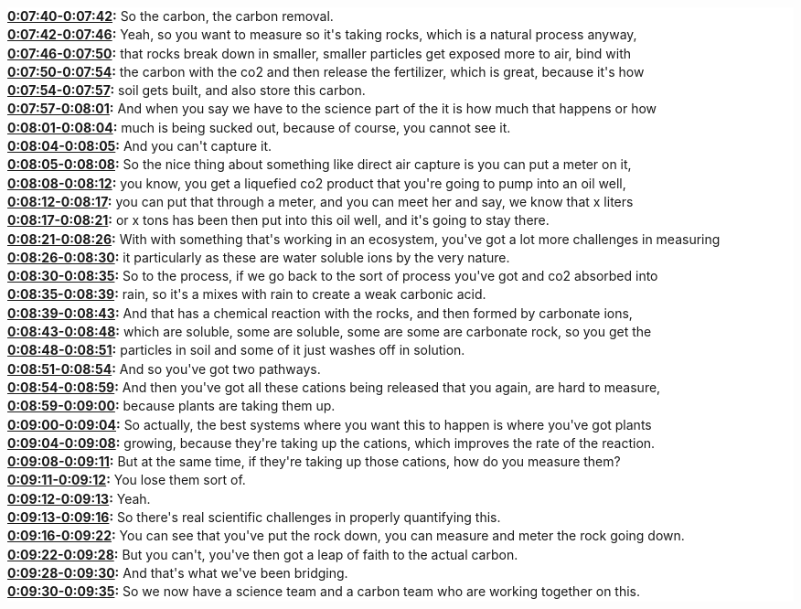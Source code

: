 **[0:07:40-0:07:42](https://investinginregenerativeagriculture.com/jim-mann-2#t=0:07:40):**  So the carbon, the carbon removal.  
**[0:07:42-0:07:46](https://investinginregenerativeagriculture.com/jim-mann-2#t=0:07:42):**  Yeah, so you want to measure so it's taking rocks, which is a natural process anyway,  
**[0:07:46-0:07:50](https://investinginregenerativeagriculture.com/jim-mann-2#t=0:07:46):**  that rocks break down in smaller, smaller particles get exposed more to air, bind with  
**[0:07:50-0:07:54](https://investinginregenerativeagriculture.com/jim-mann-2#t=0:07:50):**  the carbon with the co2 and then release the fertilizer, which is great, because it's how  
**[0:07:54-0:07:57](https://investinginregenerativeagriculture.com/jim-mann-2#t=0:07:54):**  soil gets built, and also store this carbon.  
**[0:07:57-0:08:01](https://investinginregenerativeagriculture.com/jim-mann-2#t=0:07:57):**  And when you say we have to the science part of the it is how much that happens or how  
**[0:08:01-0:08:04](https://investinginregenerativeagriculture.com/jim-mann-2#t=0:08:01):**  much is being sucked out, because of course, you cannot see it.  
**[0:08:04-0:08:05](https://investinginregenerativeagriculture.com/jim-mann-2#t=0:08:04):**  And you can't capture it.  
**[0:08:05-0:08:08](https://investinginregenerativeagriculture.com/jim-mann-2#t=0:08:05):**  So the nice thing about something like direct air capture is you can put a meter on it,  
**[0:08:08-0:08:12](https://investinginregenerativeagriculture.com/jim-mann-2#t=0:08:08):**  you know, you get a liquefied co2 product that you're going to pump into an oil well,  
**[0:08:12-0:08:17](https://investinginregenerativeagriculture.com/jim-mann-2#t=0:08:12):**  you can put that through a meter, and you can meet her and say, we know that x liters  
**[0:08:17-0:08:21](https://investinginregenerativeagriculture.com/jim-mann-2#t=0:08:17):**  or x tons has been then put into this oil well, and it's going to stay there.  
**[0:08:21-0:08:26](https://investinginregenerativeagriculture.com/jim-mann-2#t=0:08:21):**  With with something that's working in an ecosystem, you've got a lot more challenges in measuring  
**[0:08:26-0:08:30](https://investinginregenerativeagriculture.com/jim-mann-2#t=0:08:26):**  it particularly as these are water soluble ions by the very nature.  
**[0:08:30-0:08:35](https://investinginregenerativeagriculture.com/jim-mann-2#t=0:08:30):**  So to the process, if we go back to the sort of process you've got and co2 absorbed into  
**[0:08:35-0:08:39](https://investinginregenerativeagriculture.com/jim-mann-2#t=0:08:35):**  rain, so it's a mixes with rain to create a weak carbonic acid.  
**[0:08:39-0:08:43](https://investinginregenerativeagriculture.com/jim-mann-2#t=0:08:39):**  And that has a chemical reaction with the rocks, and then formed by carbonate ions,  
**[0:08:43-0:08:48](https://investinginregenerativeagriculture.com/jim-mann-2#t=0:08:43):**  which are soluble, some are soluble, some are some are carbonate rock, so you get the  
**[0:08:48-0:08:51](https://investinginregenerativeagriculture.com/jim-mann-2#t=0:08:48):**  particles in soil and some of it just washes off in solution.  
**[0:08:51-0:08:54](https://investinginregenerativeagriculture.com/jim-mann-2#t=0:08:51):**  And so you've got two pathways.  
**[0:08:54-0:08:59](https://investinginregenerativeagriculture.com/jim-mann-2#t=0:08:54):**  And then you've got all these cations being released that you again, are hard to measure,  
**[0:08:59-0:09:00](https://investinginregenerativeagriculture.com/jim-mann-2#t=0:08:59):**  because plants are taking them up.  
**[0:09:00-0:09:04](https://investinginregenerativeagriculture.com/jim-mann-2#t=0:09:00):**  So actually, the best systems where you want this to happen is where you've got plants  
**[0:09:04-0:09:08](https://investinginregenerativeagriculture.com/jim-mann-2#t=0:09:04):**  growing, because they're taking up the cations, which improves the rate of the reaction.  
**[0:09:08-0:09:11](https://investinginregenerativeagriculture.com/jim-mann-2#t=0:09:08):**  But at the same time, if they're taking up those cations, how do you measure them?  
**[0:09:11-0:09:12](https://investinginregenerativeagriculture.com/jim-mann-2#t=0:09:11):**  You lose them sort of.  
**[0:09:12-0:09:13](https://investinginregenerativeagriculture.com/jim-mann-2#t=0:09:12):**  Yeah.  
**[0:09:13-0:09:16](https://investinginregenerativeagriculture.com/jim-mann-2#t=0:09:13):**  So there's real scientific challenges in properly quantifying this.  
**[0:09:16-0:09:22](https://investinginregenerativeagriculture.com/jim-mann-2#t=0:09:16):**  You can see that you've put the rock down, you can measure and meter the rock going down.  
**[0:09:22-0:09:28](https://investinginregenerativeagriculture.com/jim-mann-2#t=0:09:22):**  But you can't, you've then got a leap of faith to the actual carbon.  
**[0:09:28-0:09:30](https://investinginregenerativeagriculture.com/jim-mann-2#t=0:09:28):**  And that's what we've been bridging.  
**[0:09:30-0:09:35](https://investinginregenerativeagriculture.com/jim-mann-2#t=0:09:30):**  So we now have a science team and a carbon team who are working together on this.  
